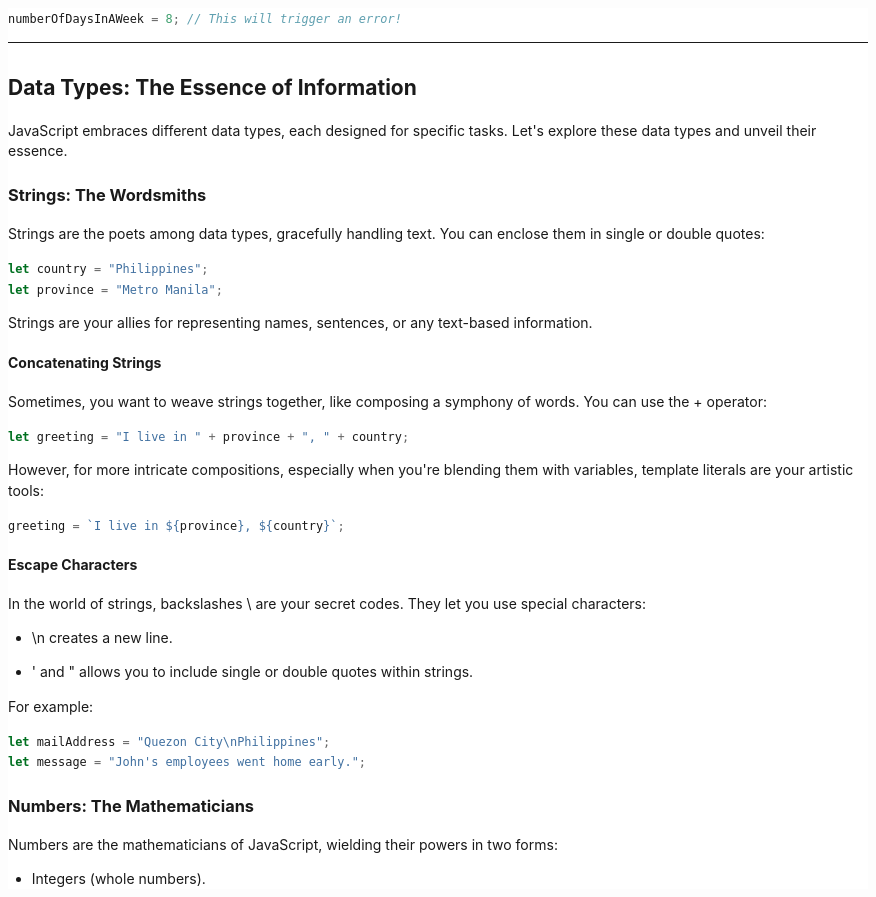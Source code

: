 ```js
numberOfDaysInAWeek = 8; // This will trigger an error!
```

<hr/>

## Data Types: The Essence of Information

JavaScript embraces different data types, each designed for specific tasks. Let's explore these data types and unveil their essence.

### Strings: The Wordsmiths

Strings are the poets among data types, gracefully handling text. You can enclose them in single or double quotes:

```js
let country = "Philippines";
let province = "Metro Manila";
```

Strings are your allies for representing names, sentences, or any text-based information.

#### Concatenating Strings

Sometimes, you want to weave strings together, like composing a symphony of words. You can use the + operator:

```js
let greeting = "I live in " + province + ", " + country;
```

However, for more intricate compositions, especially when you're blending them with variables, template literals are your artistic tools:

```js
greeting = `I live in ${province}, ${country}`;
```

#### Escape Characters

In the world of strings, backslashes \ are your secret codes. They let you use special characters:

- \n creates a new line.

- \' and \" allows you to include single or double quotes within strings.

For example:

```js
let mailAddress = "Quezon City\nPhilippines";
let message = "John's employees went home early.";
```

### Numbers: The Mathematicians

Numbers are the mathematicians of JavaScript, wielding their powers in two forms:

- Integers (whole numbers).
